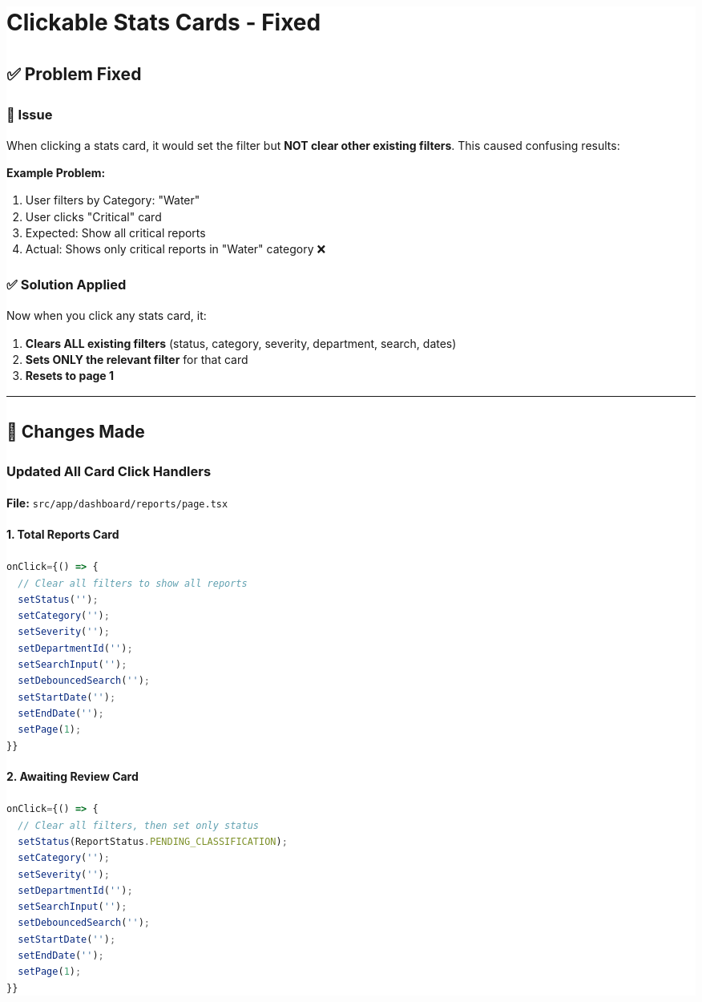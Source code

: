 # Clickable Stats Cards - Fixed

## ✅ Problem Fixed

### 🔴 Issue
When clicking a stats card, it would set the filter but **NOT clear other existing filters**. This caused confusing results:

**Example Problem:**
1. User filters by Category: "Water"
2. User clicks "Critical" card
3. Expected: Show all critical reports
4. Actual: Shows only critical reports in "Water" category ❌

### ✅ Solution Applied

Now when you click any stats card, it:
1. **Clears ALL existing filters** (status, category, severity, department, search, dates)
2. **Sets ONLY the relevant filter** for that card
3. **Resets to page 1**

---

## 🔧 Changes Made

### Updated All Card Click Handlers

**File:** `src/app/dashboard/reports/page.tsx`

#### 1. Total Reports Card
```typescript
onClick={() => { 
  // Clear all filters to show all reports
  setStatus('');
  setCategory('');
  setSeverity('');
  setDepartmentId('');
  setSearchInput('');
  setDebouncedSearch('');
  setStartDate('');
  setEndDate('');
  setPage(1);
}}
```

#### 2. Awaiting Review Card
```typescript
onClick={() => { 
  // Clear all filters, then set only status
  setStatus(ReportStatus.PENDING_CLASSIFICATION);
  setCategory('');
  setSeverity('');
  setDepartmentId('');
  setSearchInput('');
  setDebouncedSearch('');
  setStartDate('');
  setEndDate('');
  setPage(1);
}}
```

